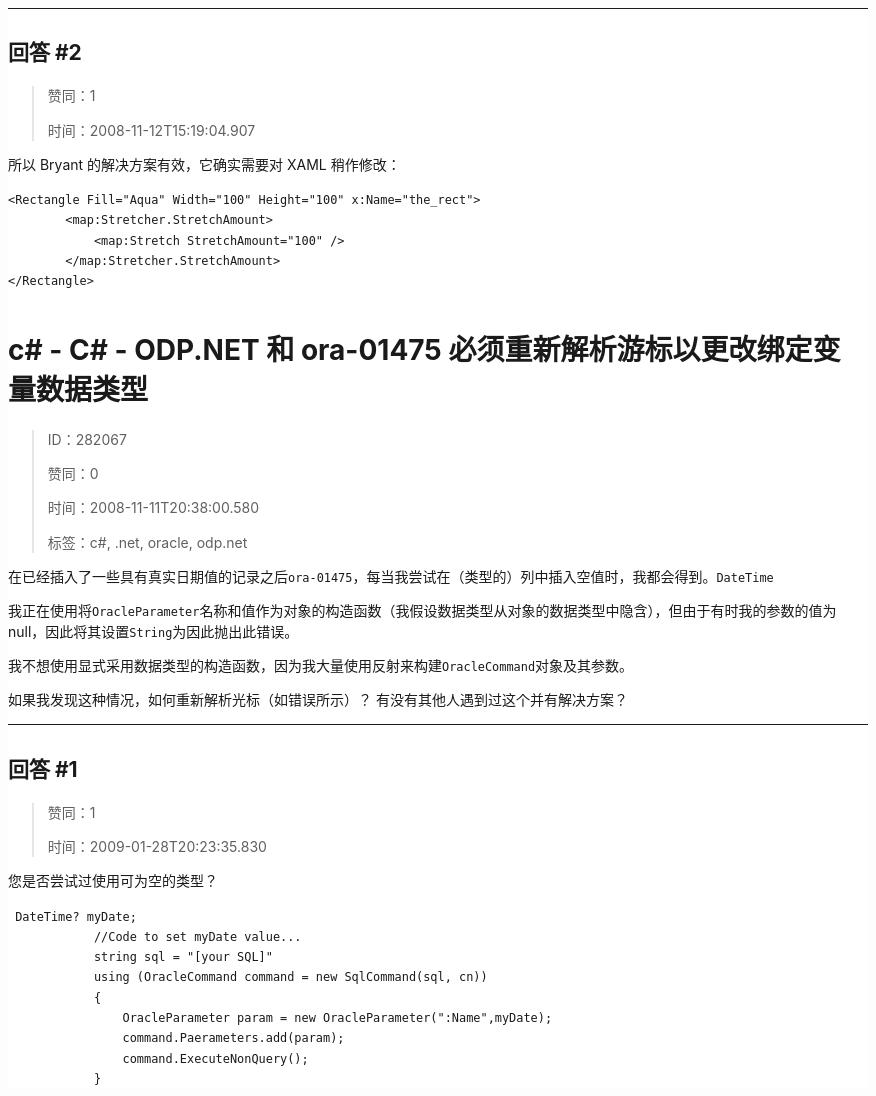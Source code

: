 * * *

## 回答 #2

> 赞同：1
> 
> 时间：2008-11-12T15:19:04.907

所以 Bryant 的解决方案有效，它确实需要对 XAML 稍作修改：

```
<Rectangle Fill="Aqua" Width="100" Height="100" x:Name="the_rect">
        <map:Stretcher.StretchAmount>
            <map:Stretch StretchAmount="100" />
        </map:Stretcher.StretchAmount>
</Rectangle> 
```

# c# - C# - ODP.NET 和 ora-01475 必须重新解析游标以更改绑定变量数据类型

> ID：282067
> 
> 赞同：0
> 
> 时间：2008-11-11T20:38:00.580
> 
> 标签：c#, .net, oracle, odp.net

在已经插入了一些具有真实日期值的记录之后`ora-01475`，每当我尝试在（类型的）列中插入空值时，我都会得到。`DateTime`

我正在使用将`OracleParameter`名称和值作为对象的构造函数（我假设数据类型从对象的数据类型中隐含），但由于有时我的参数的值为 null，因此将其设置`String`为因此抛出此错误。

我不想使用显式采用数据类型的构造函数，因为我大量使用反射来构建`OracleCommand`对象及其参数。

如果我发现这种情况，如何重新解析光标（如错误所示）？
有没有其他人遇到过这个并有解决方案？

* * *

## 回答 #1

> 赞同：1
> 
> 时间：2009-01-28T20:23:35.830

您是否尝试过使用可为空的类型？

```
 DateTime? myDate;
            //Code to set myDate value...
            string sql = "[your SQL]"
            using (OracleCommand command = new SqlCommand(sql, cn))
            {
                OracleParameter param = new OracleParameter(":Name",myDate);
                command.Paerameters.add(param);
                command.ExecuteNonQuery();
            } 
```
